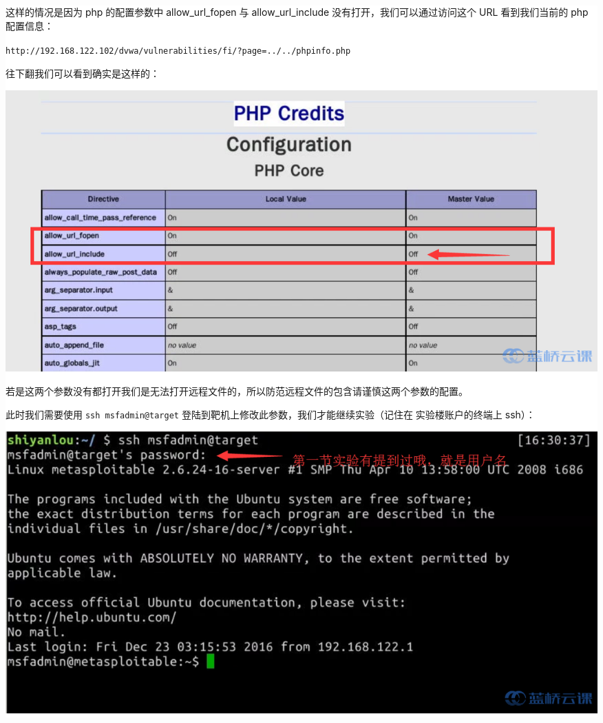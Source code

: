这样的情况是因为 php 的配置参数中 allow_url_fopen 与 allow_url_include 没有打开，我们可以通过访问这个 URL 看到我们当前的 php 配置信息：

```
http://192.168.122.102/dvwa/vulnerabilities/fi/?page=../../phpinfo.php
```

往下翻我们可以看到确实是这样的：

![show-php-config](../imgs/wm_101.png)

若是这两个参数没有都打开我们是无法打开远程文件的，所以防范远程文件的包含请谨慎这两个参数的配置。

此时我们需要使用 `ssh msfadmin@target` 登陆到靶机上修改此参数，我们才能继续实验（记住在 实验楼账户的终端上 ssh）：

![show-ssh](../imgs/wm_102.png)
